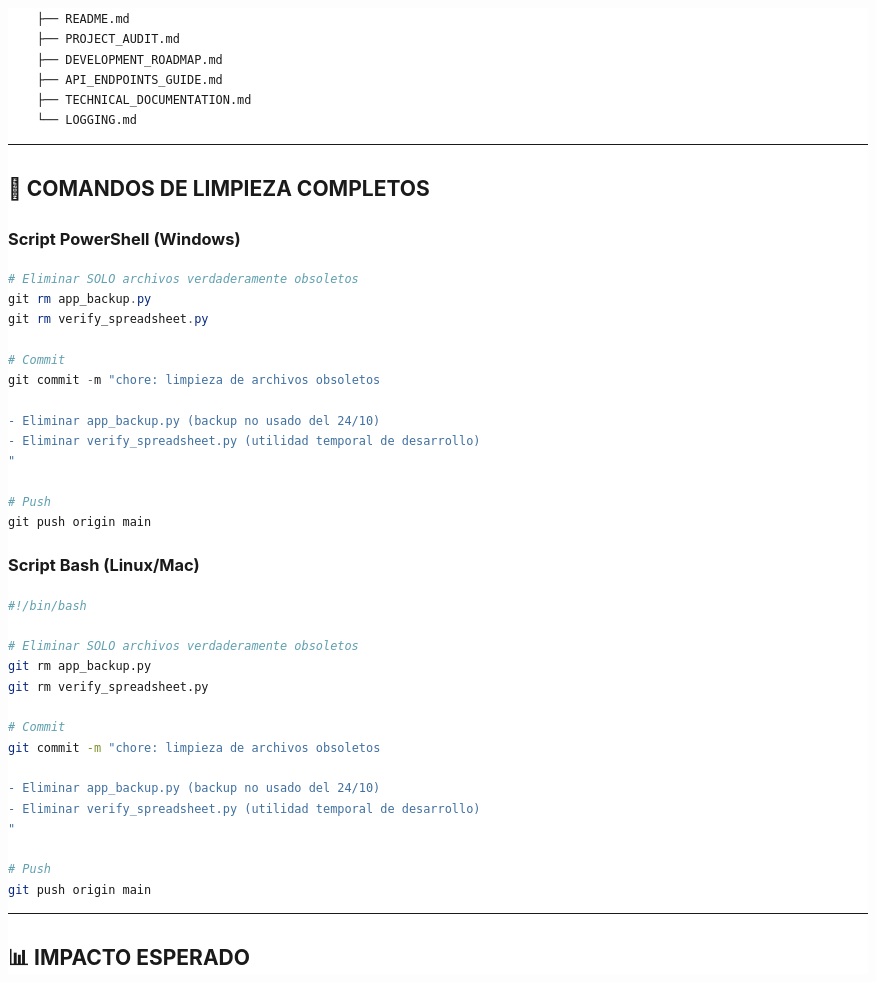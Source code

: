 ```
    ├── README.md
    ├── PROJECT_AUDIT.md
    ├── DEVELOPMENT_ROADMAP.md
    ├── API_ENDPOINTS_GUIDE.md
    ├── TECHNICAL_DOCUMENTATION.md
    └── LOGGING.md
```

---

## 🔧 COMANDOS DE LIMPIEZA COMPLETOS

### Script PowerShell (Windows)
```powershell
# Eliminar SOLO archivos verdaderamente obsoletos
git rm app_backup.py
git rm verify_spreadsheet.py

# Commit
git commit -m "chore: limpieza de archivos obsoletos

- Eliminar app_backup.py (backup no usado del 24/10)
- Eliminar verify_spreadsheet.py (utilidad temporal de desarrollo)
"

# Push
git push origin main
```

### Script Bash (Linux/Mac)
```bash
#!/bin/bash

# Eliminar SOLO archivos verdaderamente obsoletos
git rm app_backup.py
git rm verify_spreadsheet.py

# Commit
git commit -m "chore: limpieza de archivos obsoletos

- Eliminar app_backup.py (backup no usado del 24/10)
- Eliminar verify_spreadsheet.py (utilidad temporal de desarrollo)
"

# Push
git push origin main
```

---

## 📊 IMPACTO ESPERADO
